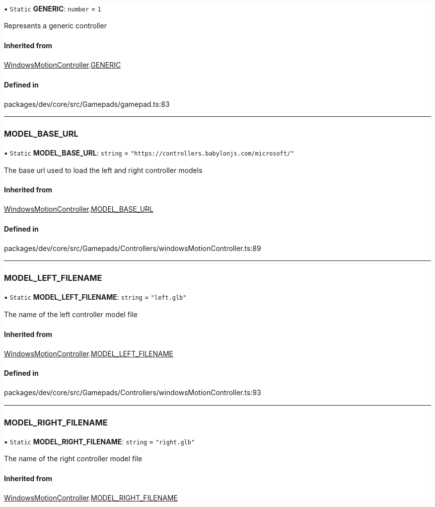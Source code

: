 ▪ `Static` **GENERIC**: `number` = `1`

Represents a generic controller

#### Inherited from

[WindowsMotionController](WindowsMotionController.md).[GENERIC](WindowsMotionController.md#generic)

#### Defined in

packages/dev/core/src/Gamepads/gamepad.ts:83

___

### MODEL\_BASE\_URL

▪ `Static` **MODEL\_BASE\_URL**: `string` = `"https://controllers.babylonjs.com/microsoft/"`

The base url used to load the left and right controller models

#### Inherited from

[WindowsMotionController](WindowsMotionController.md).[MODEL_BASE_URL](WindowsMotionController.md#model_base_url)

#### Defined in

packages/dev/core/src/Gamepads/Controllers/windowsMotionController.ts:89

___

### MODEL\_LEFT\_FILENAME

▪ `Static` **MODEL\_LEFT\_FILENAME**: `string` = `"left.glb"`

The name of the left controller model file

#### Inherited from

[WindowsMotionController](WindowsMotionController.md).[MODEL_LEFT_FILENAME](WindowsMotionController.md#model_left_filename)

#### Defined in

packages/dev/core/src/Gamepads/Controllers/windowsMotionController.ts:93

___

### MODEL\_RIGHT\_FILENAME

▪ `Static` **MODEL\_RIGHT\_FILENAME**: `string` = `"right.glb"`

The name of the right controller model file

#### Inherited from

[WindowsMotionController](WindowsMotionController.md).[MODEL_RIGHT_FILENAME](WindowsMotionController.md#model_right_filename)
